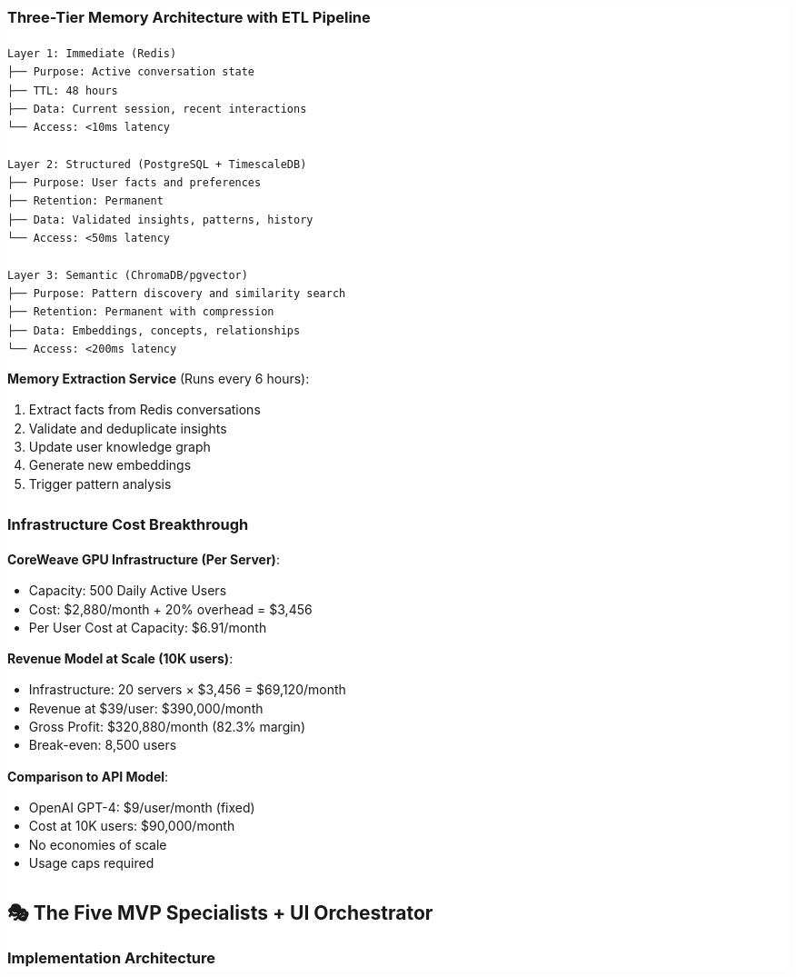 ### Three-Tier Memory Architecture with ETL Pipeline

```
Layer 1: Immediate (Redis)      
├── Purpose: Active conversation state
├── TTL: 48 hours
├── Data: Current session, recent interactions
└── Access: <10ms latency

Layer 2: Structured (PostgreSQL + TimescaleDB)
├── Purpose: User facts and preferences  
├── Retention: Permanent
├── Data: Validated insights, patterns, history
└── Access: <50ms latency

Layer 3: Semantic (ChromaDB/pgvector)
├── Purpose: Pattern discovery and similarity search
├── Retention: Permanent with compression
├── Data: Embeddings, concepts, relationships
└── Access: <200ms latency
```

**Memory Extraction Service** (Runs every 6 hours):
1. Extract facts from Redis conversations
2. Validate and deduplicate insights
3. Update user knowledge graph
4. Generate new embeddings
5. Trigger pattern analysis

### Infrastructure Cost Breakthrough

**CoreWeave GPU Infrastructure (Per Server)**:
- Capacity: 500 Daily Active Users
- Cost: $2,880/month + 20% overhead = $3,456
- Per User Cost at Capacity: $6.91/month

**Revenue Model at Scale (10K users)**:
- Infrastructure: 20 servers × $3,456 = $69,120/month
- Revenue at $39/user: $390,000/month
- Gross Profit: $320,880/month (82.3% margin)
- Break-even: 8,500 users

**Comparison to API Model**:
- OpenAI GPT-4: $9/user/month (fixed)
- Cost at 10K users: $90,000/month
- No economies of scale
- Usage caps required

## 🎭 The Five MVP Specialists + UI Orchestrator

### Implementation Architecture
